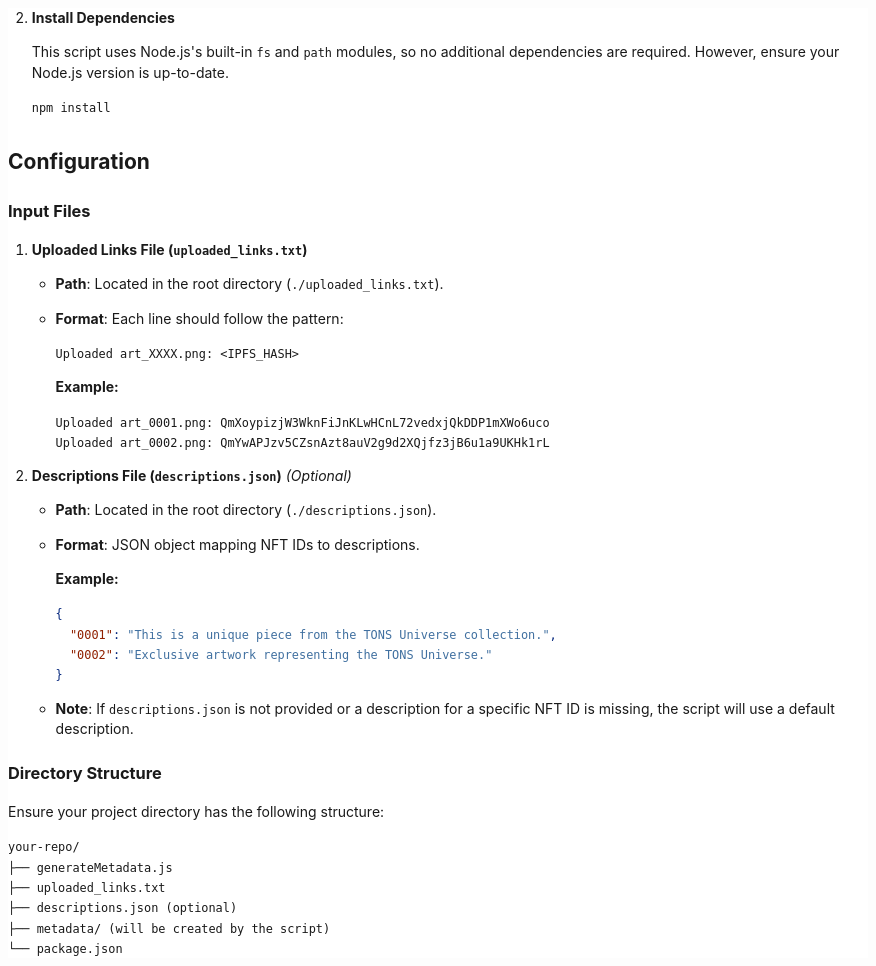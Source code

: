2. **Install Dependencies**

    This script uses Node.js's built-in `fs` and `path` modules, so no additional dependencies are required. However, ensure your Node.js version is up-to-date.

    ```bash
    npm install
    ```

## Configuration

### Input Files

1. **Uploaded Links File (`uploaded_links.txt`)**

    - **Path**: Located in the root directory (`./uploaded_links.txt`).
    - **Format**: Each line should follow the pattern:

        ```
        Uploaded art_XXXX.png: <IPFS_HASH>
        ```

        **Example:**

        ```
        Uploaded art_0001.png: QmXoypizjW3WknFiJnKLwHCnL72vedxjQkDDP1mXWo6uco
        Uploaded art_0002.png: QmYwAPJzv5CZsnAzt8auV2g9d2XQjfz3jB6u1a9UKHk1rL
        ```

2. **Descriptions File (`descriptions.json`)** *(Optional)*

    - **Path**: Located in the root directory (`./descriptions.json`).
    - **Format**: JSON object mapping NFT IDs to descriptions.

        **Example:**

        ```json
        {
          "0001": "This is a unique piece from the TONS Universe collection.",
          "0002": "Exclusive artwork representing the TONS Universe."
        }
        ```

    - **Note**: If `descriptions.json` is not provided or a description for a specific NFT ID is missing, the script will use a default description.

### Directory Structure

Ensure your project directory has the following structure:

```
your-repo/
├── generateMetadata.js
├── uploaded_links.txt
├── descriptions.json (optional)
├── metadata/ (will be created by the script)
└── package.json
```
